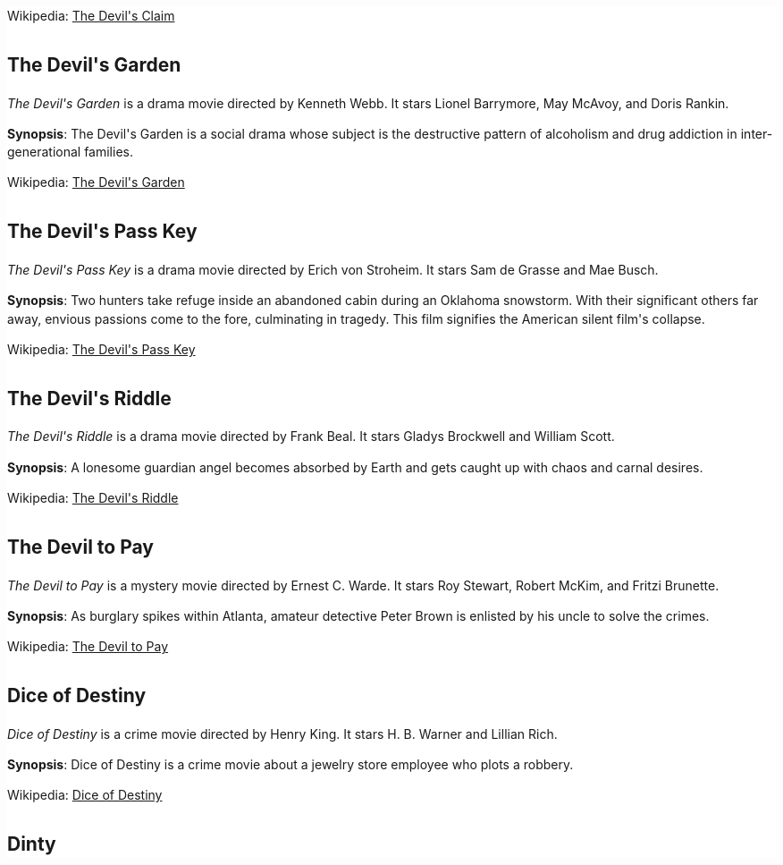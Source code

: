 Wikipedia: [The Devil's Claim](https://en.wikipedia.org/wiki/The%20Devil%27s%20Claim)

## The Devil's Garden

_The Devil's Garden_ is a drama movie directed by Kenneth Webb. It stars Lionel Barrymore, May McAvoy, and Doris Rankin.

**Synopsis**: The Devil's Garden is a social drama whose subject is the destructive pattern of alcoholism and drug addiction in inter-generational families.

Wikipedia: [The Devil's Garden](https://en.wikipedia.org/wiki/The%20Devil%27s%20Garden)

## The Devil's Pass Key

_The Devil's Pass Key_ is a drama movie directed by Erich von Stroheim. It stars Sam de Grasse and Mae Busch.

**Synopsis**: Two hunters take refuge inside an abandoned cabin during an Oklahoma snowstorm. With their significant others far away, envious passions come to the fore, culminating in tragedy. This film signifies the American silent film's collapse.

Wikipedia: [The Devil's Pass Key](https://en.wikipedia.org/wiki/The%20Devil%27s%20Pass%20Key)

## The Devil's Riddle

_The Devil's Riddle_ is a drama movie directed by Frank Beal. It stars Gladys Brockwell and William Scott.

**Synopsis**: A lonesome guardian angel becomes absorbed by Earth and gets caught up with chaos and carnal desires.

Wikipedia: [The Devil's Riddle](https://en.wikipedia.org/wiki/The%20Devil%27s%20Riddle)

## The Devil to Pay

_The Devil to Pay_ is a mystery movie directed by Ernest C. Warde. It stars Roy Stewart, Robert McKim, and Fritzi Brunette.

**Synopsis**: As burglary spikes within Atlanta, amateur detective Peter Brown is enlisted by his uncle to solve the crimes.

Wikipedia: [The Devil to Pay](https://en.wikipedia.org/wiki/The%20Devil%20to%20Pay%20%281920%20film%29)

## Dice of Destiny

_Dice of Destiny_ is a crime movie directed by Henry King. It stars H. B. Warner and Lillian Rich.

**Synopsis**: Dice of Destiny is a crime movie about a jewelry store employee who plots a robbery.

Wikipedia: [Dice of Destiny](https://en.wikipedia.org/wiki/Dice%20of%20Destiny)

## Dinty
